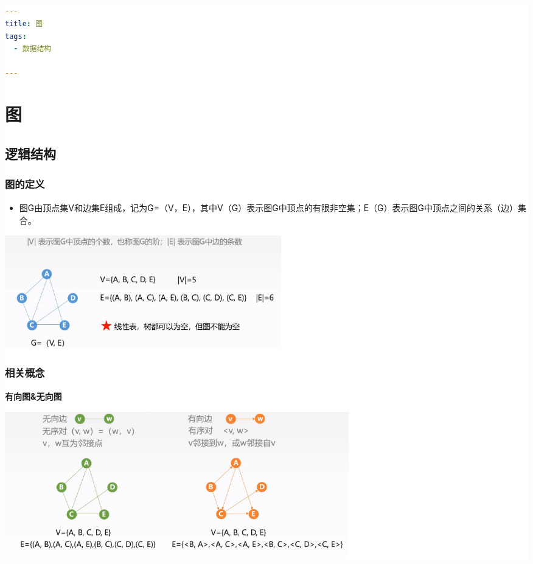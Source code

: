 ```yaml
---
title: 图
tags:
  - 数据结构

---
```


# 图

## 逻辑结构

### 图的定义

- 图G由顶点集V和边集E组成，记为G=（V，E），其中V（G）表示图G中顶点的有限非空集；E（G）表示图G中顶点之间的关系（边）集合。

<img src="/assets/image/2020-07-31-0.jpg" style="zoom: 67%;" />

### 相关概念

**有向图&无向图**

<img src="/assets/image/2020-07-31-1.jpg" style="zoom: 67%;" />
